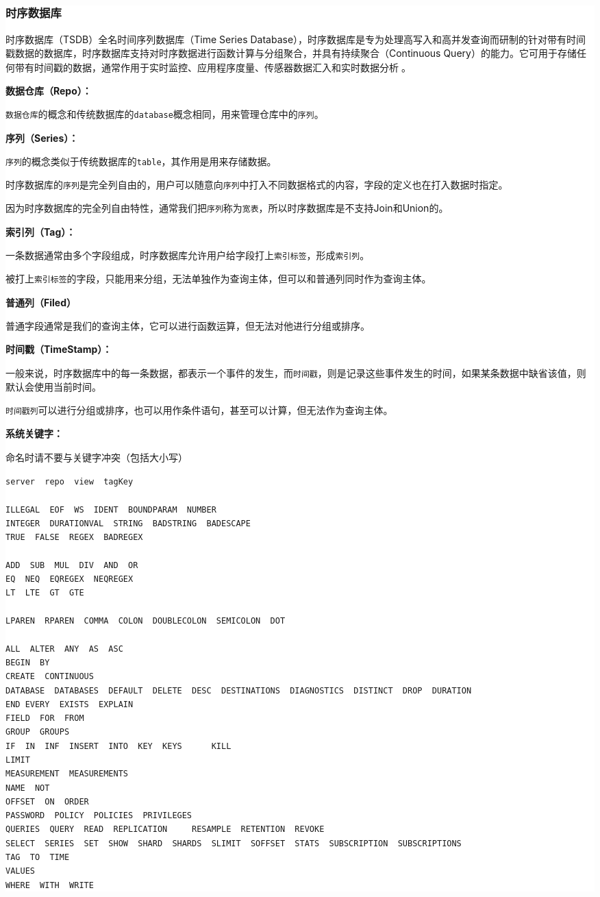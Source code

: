 ### 时序数据库

时序数据库（TSDB）全名时间序列数据库（Time Series Database），时序数据库是专为处理高写入和高并发查询而研制的针对带有时间戳数据的数据库，时序数据库支持对时序数据进行函数计算与分组聚合，并具有持续聚合（Continuous Query）的能力。它可用于存储任何带有时间戳的数据，通常作用于实时监控、应用程序度量、传感器数据汇入和实时数据分析 。

**数据仓库（Repo）：**

`数据仓库`的概念和传统数据库的`database`概念相同，用来管理仓库中的`序列`。

**序列（Series）：**

`序列`的概念类似于传统数据库的`table`，其作用是用来存储数据。

时序数据库的`序列`是完全列自由的，用户可以随意向`序列`中打入不同数据格式的内容，字段的定义也在打入数据时指定。

因为时序数据库的完全列自由特性，通常我们把`序列`称为`宽表`，所以时序数据库是不支持Join和Union的。

**索引列（Tag）：**

一条数据通常由多个字段组成，时序数据库允许用户给字段打上`索引标签`，形成`索引列`。

被打上`索引标签`的字段，只能用来分组，无法单独作为查询主体，但可以和普通列同时作为查询主体。


**普通列（Filed）**

普通字段通常是我们的查询主体，它可以进行函数运算，但无法对他进行分组或排序。

**时间戳（TimeStamp）：**

一般来说，时序数据库中的每一条数据，都表示一个事件的发生，而`时间戳`，则是记录这些事件发生的时间，如果某条数据中缺省该值，则默认会使用当前时间。

`时间戳列`可以进行分组或排序，也可以用作条件语句，甚至可以计算，但无法作为查询主体。

**系统关键字：**

命名时请不要与关键字冲突（包括大小写）

```
server  repo  view  tagKey

ILLEGAL  EOF  WS  IDENT  BOUNDPARAM  NUMBER 
INTEGER  DURATIONVAL  STRING  BADSTRING  BADESCAPE   
TRUE  FALSE  REGEX  BADREGEX    

ADD  SUB  MUL  DIV  AND  OR  
EQ  NEQ  EQREGEX  NEQREGEX 
LT  LTE  GT  GTE      
	
LPAREN  RPAREN  COMMA  COLON  DOUBLECOLON  SEMICOLON  DOT         

ALL  ALTER  ANY  AS  ASC  
BEGIN  BY	
CREATE  CONTINUOUS
DATABASE  DATABASES  DEFAULT  DELETE  DESC  DESTINATIONS  DIAGNOSTICS  DISTINCT  DROP  DURATION
END	EVERY  EXISTS  EXPLAIN
FIELD  FOR  FROM
GROUP  GROUPS  
IF  IN  INF  INSERT  INTO  KEY  KEYS	  KILL
LIMIT  
MEASUREMENT  MEASUREMENTS
NAME  NOT  
OFFSET  ON  ORDER
PASSWORD  POLICY  POLICIES  PRIVILEGES
QUERIES  QUERY  READ  REPLICATION	  RESAMPLE  RETENTION  REVOKE	
SELECT  SERIES  SET  SHOW  SHARD  SHARDS  SLIMIT  SOFFSET  STATS  SUBSCRIPTION  SUBSCRIPTIONS
TAG  TO  TIME
VALUES 
WHERE  WITH  WRITE
```
